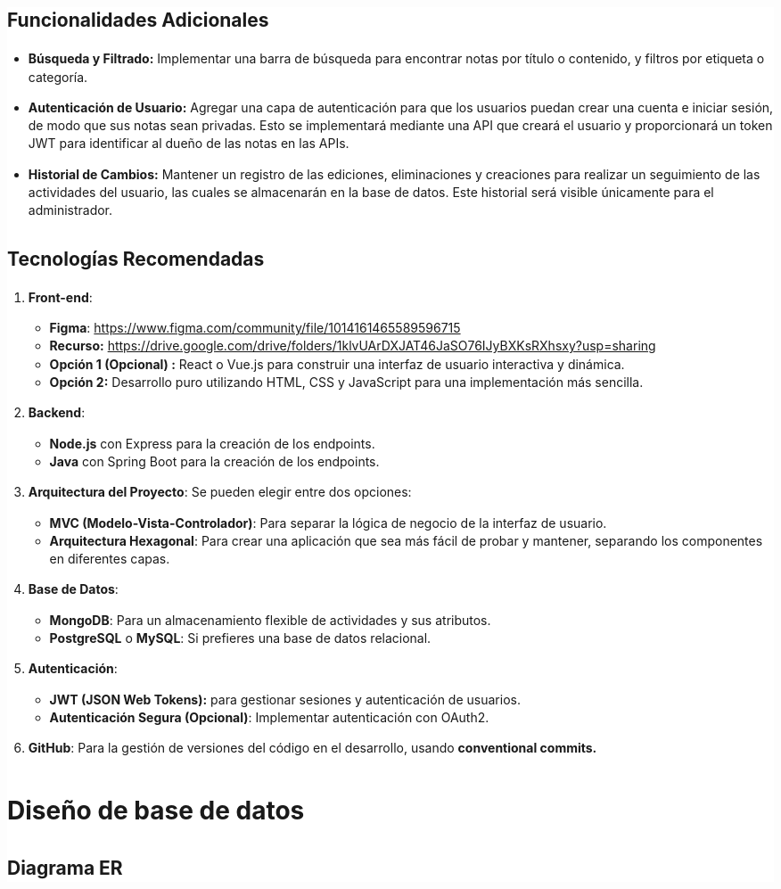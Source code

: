   

## Funcionalidades Adicionales

- **Búsqueda y Filtrado:** Implementar una barra de búsqueda para encontrar notas por título o contenido, y filtros por etiqueta o categoría.

- **Autenticación de Usuario:** Agregar una capa de autenticación para que los usuarios puedan crear una cuenta e iniciar sesión, de modo que sus notas sean privadas. Esto se implementará mediante una API que creará el usuario y proporcionará un token JWT para identificar al dueño de las notas en las APIs.

- **Historial de Cambios:** Mantener un registro de las ediciones, eliminaciones y creaciones para realizar un seguimiento de las actividades del usuario, las cuales se almacenarán en la base de datos. Este historial será visible únicamente para el administrador.

  

## Tecnologías Recomendadas

1. **Front-end**: 

   - **Figma**: https://www.figma.com/community/file/1014161465589596715
   - **Recurso:** https://drive.google.com/drive/folders/1klvUArDXJAT46JaSO76IJyBXKsRXhsxy?usp=sharing
   - **Opción 1 (Opcional) :** React o Vue.js para construir una interfaz de usuario interactiva y dinámica.
   - **Opción 2:** Desarrollo puro utilizando HTML, CSS y JavaScript para una implementación más sencilla.

2. **Backend**:

   - **Node.js** con Express para la creación de los endpoints.
   - **Java** con Spring Boot  para la creación de los endpoints. 
3. **Arquitectura del Proyecto**: Se pueden elegir entre dos opciones:

     - **MVC (Modelo-Vista-Controlador)**: Para separar la lógica de negocio de la interfaz de usuario.
     - **Arquitectura Hexagonal**: Para crear una aplicación que sea más fácil de probar y mantener, separando los componentes en diferentes capas.

4. **Base de Datos**:
   - **MongoDB**: Para un almacenamiento flexible de actividades y sus atributos.
   - **PostgreSQL** o **MySQL**: Si prefieres una base de datos relacional.

5. **Autenticación**:
   - **JWT (JSON Web Tokens):** para gestionar sesiones y autenticación de usuarios.
   - **Autenticación Segura (Opcional)**: Implementar autenticación con OAuth2.

6. **GitHub**: Para la gestión de versiones del código en el desarrollo, usando **conventional commits.**



# Diseño de base de datos

## Diagrama ER
